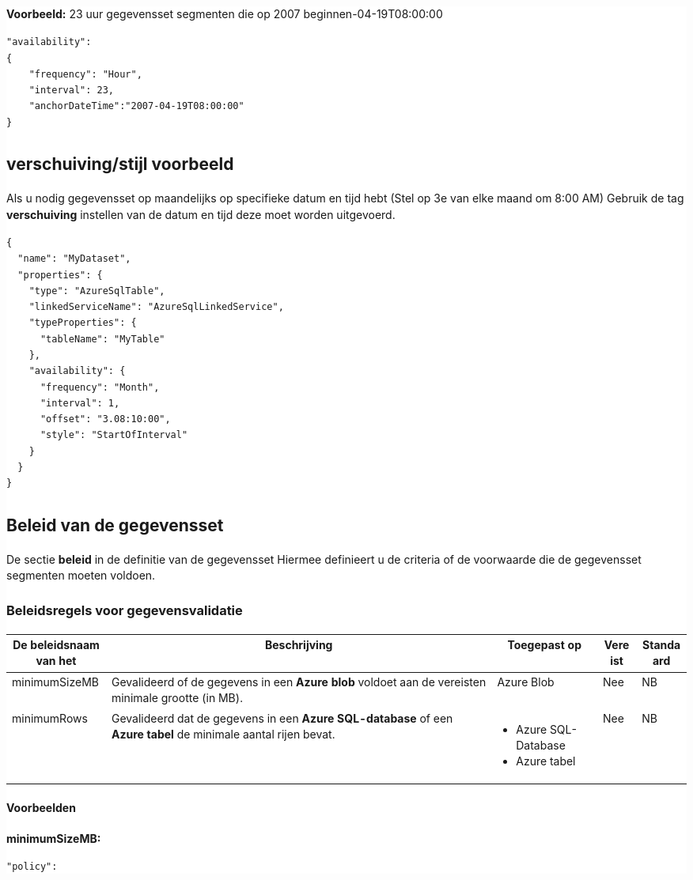**Voorbeeld:** 23 uur gegevensset segmenten die op 2007 beginnen-04-19T08:00:00

    "availability": 
    {   
        "frequency": "Hour",        
        "interval": 23, 
        "anchorDateTime":"2007-04-19T08:00:00"  
    }

## <a name="offsetstyle-example"></a>verschuiving/stijl voorbeeld

Als u nodig gegevensset op maandelijks op specifieke datum en tijd hebt (Stel op 3e van elke maand om 8:00 AM) Gebruik de tag **verschuiving** instellen van de datum en tijd deze moet worden uitgevoerd. 

    {
      "name": "MyDataset",
      "properties": {
        "type": "AzureSqlTable",
        "linkedServiceName": "AzureSqlLinkedService",
        "typeProperties": {
          "tableName": "MyTable"
        },
        "availability": {
          "frequency": "Month",
          "interval": 1,
          "offset": "3.08:10:00",
          "style": "StartOfInterval"
        }
      }
    }


## <a name="Policy"></a>Beleid van de gegevensset

De sectie **beleid** in de definitie van de gegevensset Hiermee definieert u de criteria of de voorwaarde die de gegevensset segmenten moeten voldoen.

### <a name="validation-policies"></a>Beleidsregels voor gegevensvalidatie

| De beleidsnaam van het | Beschrijving | Toegepast op | Vereist | Standaard |
| ----------- | ----------- | ---------- | -------- | ------- |
| minimumSizeMB | Gevalideerd of de gegevens in een **Azure blob** voldoet aan de vereisten minimale grootte (in MB). | Azure Blob | Nee | NB |
|minimumRows | Gevalideerd dat de gegevens in een **Azure SQL-database** of een **Azure tabel** de minimale aantal rijen bevat. | <ul><li>Azure SQL-Database</li><li>Azure tabel</li></ul> | Nee | NB

#### <a name="examples"></a>Voorbeelden

**minimumSizeMB:**

    "policy":
    